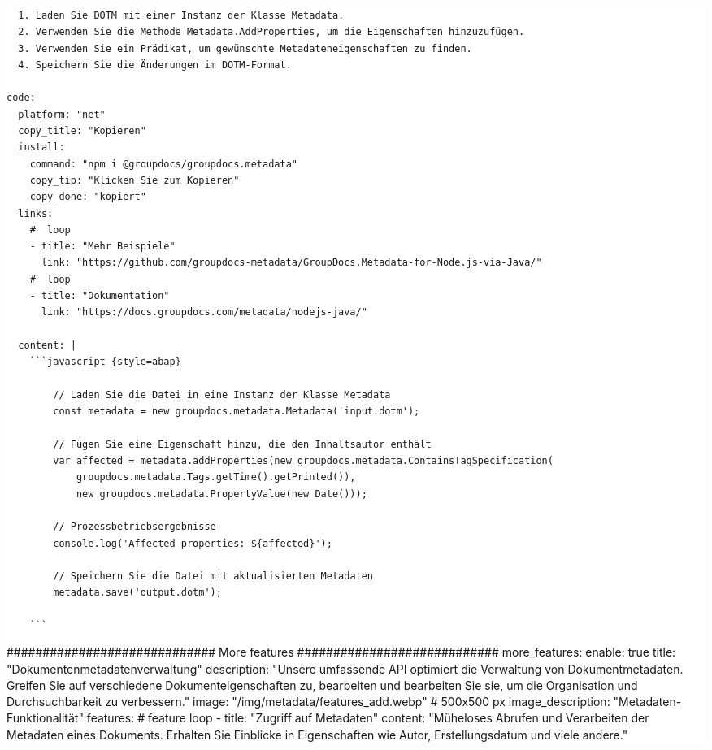       1. Laden Sie DOTM mit einer Instanz der Klasse Metadata.
      2. Verwenden Sie die Methode Metadata.AddProperties, um die Eigenschaften hinzuzufügen.
      3. Verwenden Sie ein Prädikat, um gewünschte Metadateneigenschaften zu finden.
      4. Speichern Sie die Änderungen im DOTM-Format.
   
    code:
      platform: "net"
      copy_title: "Kopieren"
      install:
        command: "npm i @groupdocs/groupdocs.metadata"
        copy_tip: "Klicken Sie zum Kopieren"
        copy_done: "kopiert"
      links:
        #  loop
        - title: "Mehr Beispiele"
          link: "https://github.com/groupdocs-metadata/GroupDocs.Metadata-for-Node.js-via-Java/"
        #  loop
        - title: "Dokumentation"
          link: "https://docs.groupdocs.com/metadata/nodejs-java/"
          
      content: |
        ```javascript {style=abap}

            // Laden Sie die Datei in eine Instanz der Klasse Metadata
            const metadata = new groupdocs.metadata.Metadata('input.dotm');

            // Fügen Sie eine Eigenschaft hinzu, die den Inhaltsautor enthält
            var affected = metadata.addProperties(new groupdocs.metadata.ContainsTagSpecification(
                groupdocs.metadata.Tags.getTime().getPrinted()), 
                new groupdocs.metadata.PropertyValue(new Date()));

            // Prozessbetriebsergebnisse
            console.log('Affected properties: ${affected}');

            // Speichern Sie die Datei mit aktualisierten Metadaten
            metadata.save('output.dotm');
        
        ```            

############################# More features ############################
more_features:
  enable: true
  title: "Dokumentenmetadatenverwaltung"
  description: "Unsere umfassende API optimiert die Verwaltung von Dokumentmetadaten. Greifen Sie auf verschiedene Dokumenteigenschaften zu, bearbeiten und bearbeiten Sie sie, um die Organisation und Durchsuchbarkeit zu verbessern."
  image: "/img/metadata/features_add.webp" # 500x500 px
  image_description: "Metadaten-Funktionalität"
  features:
    # feature loop
    - title: "Zugriff auf Metadaten"
      content: "Müheloses Abrufen und Verarbeiten der Metadaten eines Dokuments. Erhalten Sie Einblicke in Eigenschaften wie Autor, Erstellungsdatum und viele andere."
